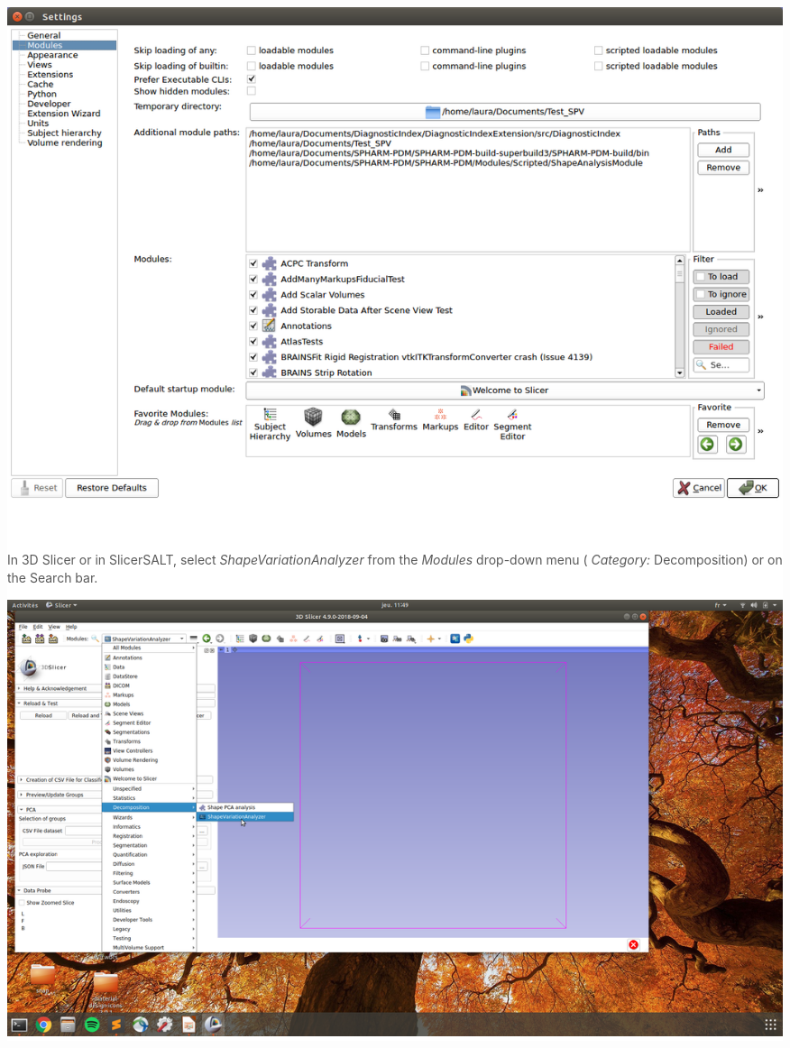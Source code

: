 ![](img/SlicerSALT-ShapeVariationAnalyzer-Tutorial_24.png)

<span style="color:#ffffff">ShapeVariationAnalyzer</span>

<span style="color:#595959">In 3D Slicer or in SlicerSALT\, select </span>  <span style="color:#595959"> _ShapeVariationAnalyzer_ </span>  <span style="color:#595959"> from the </span>  <span style="color:#595959"> _Modules_ </span>  <span style="color:#595959"> drop\-down menu \(</span>  <span style="color:#595959"> _Category:_ </span>  <span style="color:#595959"> Decomposition\) or on the Search bar\.  </span>

![](img/SlicerSALT-ShapeVariationAnalyzer-Tutorial_25.png)
